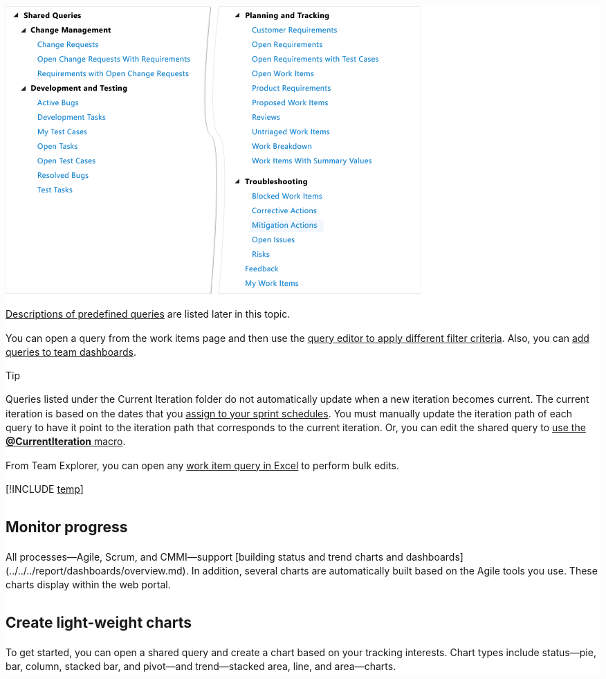 ![CMMI shared queries](_img/IC667909.png)

[Descriptions of predefined queries](#predefined-queries) are listed later in this topic.  

You can open a query from the work items page and then use the [query editor to apply different filter criteria](../../queries/using-queries.md). Also, you can [add queries to team dashboards](../../../report/dashboards.md).  


>[!TIP]  
>Queries listed under the Current Iteration folder do not automatically update when a new iteration becomes current. The current iteration is based on the dates that you [assign to your sprint schedules](../../sprints/define-sprints.md). You must manually update the iteration path of each query to have it point to the iteration path that corresponds to the current iteration. Or, you can edit the shared query to [use the **@CurrentIteration** macro](../../queries/query-by-date-or-current-iteration.md).  


From Team Explorer, you can open any [work item query in Excel](../../backlogs/office/bulk-add-modify-work-items-excel.md) to  perform bulk edits.  

[!INCLUDE [temp](../../_shared/quick-tips-shared-query.md)] 

## Monitor progress  

<meta name="description" content="CMMI monitor progress" />
All processes&mdash;Agile, Scrum, and CMMI&mdash;support [building status and trend charts and dashboards](../../../report/dashboards/overview.md). In addition, several charts are automatically built based on the Agile tools you use. These charts display within the web portal.  

## Create light-weight charts  
To get started, you can open a shared query and create a chart based on your tracking interests. Chart types include status&mdash;pie, bar, column, stacked bar, and pivot&mdash;and trend&mdash;stacked area, line, and area&mdash;charts.   
